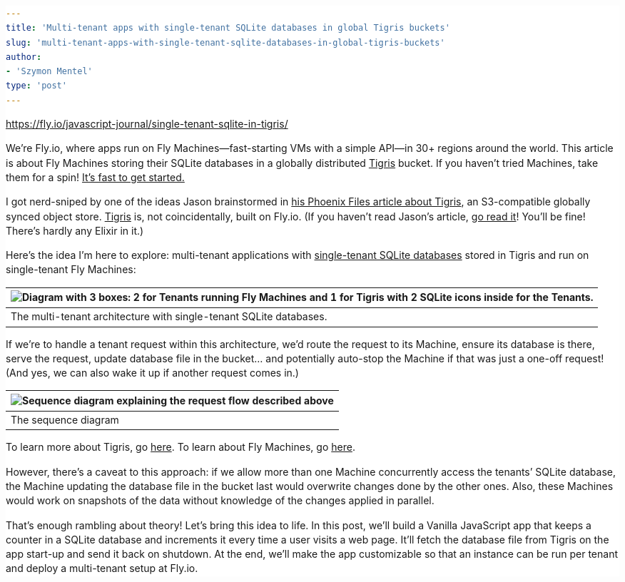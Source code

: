 ```yaml
---
title: 'Multi-tenant apps with single-tenant SQLite databases in global Tigris buckets'
slug: 'multi-tenant-apps-with-single-tenant-sqlite-databases-in-global-tigris-buckets'
author:
- 'Szymon Mentel'
type: 'post'
---
```


https://fly.io/javascript-journal/single-tenant-sqlite-in-tigris/

We’re Fly.io, where apps run on Fly Machines—fast-starting VMs with a simple API—in 30+ regions around the world. This article is about Fly Machines storing their SQLite databases in a globally distributed [Tigris](https://www.tigrisdata.com/) bucket. If you haven’t tried Machines, take them for a spin! [It’s fast to get started.](https://fly.io/docs/speedrun/)

I got nerd-sniped by one of the ideas Jason brainstormed in [his Phoenix Files article about Tigris](https://fly.io/phoenix-files/what-if-s3-could-be-a-fast-globally-synced-key-value-database-that-s-tigris/), an S3-compatible globally synced object store. [Tigris](https://www.tigrisdata.com/) is, not coincidentally, built on Fly.io. (If you haven’t read Jason’s article, [go read it](https://fly.io/phoenix-files/what-if-s3-could-be-a-fast-globally-synced-key-value-database-that-s-tigris/)! You’ll be fine! There’s hardly any Elixir in it.)

Here’s the idea I’m here to explore: multi-tenant applications with [single-tenant SQLite databases](https://fly.io/phoenix-files/what-if-s3-could-be-a-fast-globally-synced-key-value-database-that-s-tigris/#single-tenancy) stored in Tigris and run on single-tenant Fly Machines:

|![Diagram with 3 boxes: 2 for Tenants running Fly Machines and 1 for Tigris with 2 SQLite icons inside for the Tenants.](https://fly.io/javascript-journal/single-tenant-sqlite-in-tigris/assets/single-tenant-sqlite-in-tigris-diagram-1.png)|
|---|
|The multi-tenant architecture with single-tenant SQLite databases.|

If we’re to handle a tenant request within this architecture, we’d route the request to its Machine, ensure its database is there, serve the request, update database file in the bucket… and potentially auto-stop the Machine if that was just a one-off request! (And yes, we can also wake it up if another request comes in.)

|![Sequence diagram explaining the request flow described above](https://fly.io/javascript-journal/single-tenant-sqlite-in-tigris/assets/single-tenant-sqlite-in-tigris-diagram-3.png)|
|---|
|The sequence diagram|

To learn more about Tigris, go [here](https://www.tigrisdata.com/docs/overview/). To learn about Fly Machines, go [here](https://fly.io/docs/machines/overview/).

However, there’s a caveat to this approach: if we allow more than one Machine concurrently access the tenants’ SQLite database, the Machine updating the database file in the bucket last would overwrite changes done by the other ones. Also, these Machines would work on snapshots of the data without knowledge of the changes applied in parallel.

That’s enough rambling about theory! Let’s bring this idea to life. In this post, we’ll build a Vanilla JavaScript app that keeps a counter in a SQLite database and increments it every time a user visits a web page. It’ll fetch the database file from Tigris on the app start-up and send it back on shutdown. At the end, we’ll make the app customizable so that an instance can be run per tenant and deploy a multi-tenant setup at Fly.io.
